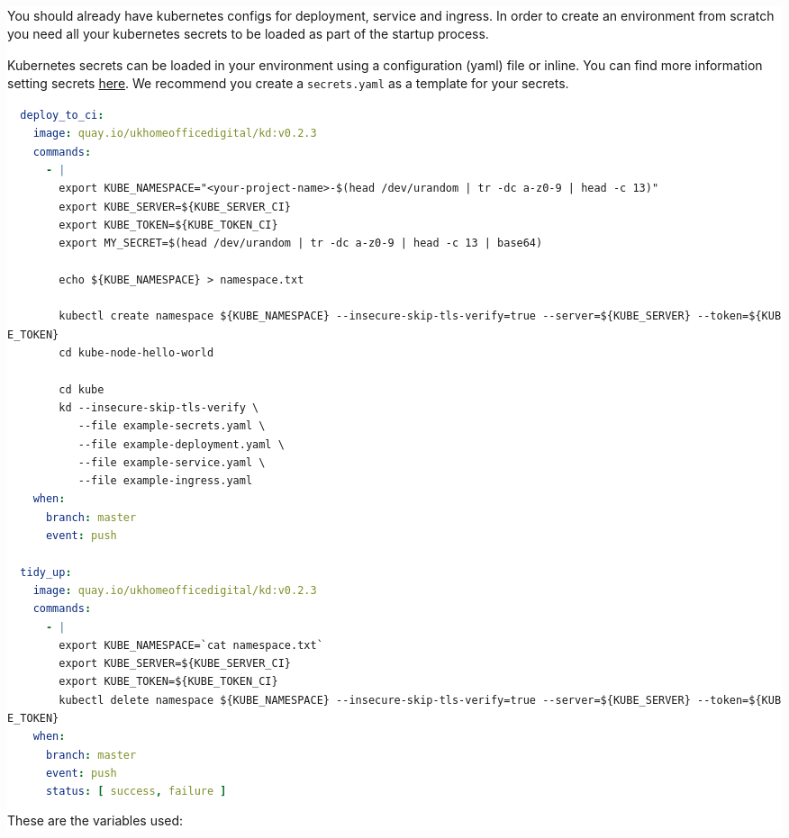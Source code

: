 You should already have kubernetes configs for deployment, service and ingress. In order to create an environment from scratch you need all your kubernetes secrets to be loaded as part of the startup process.

Kubernetes secrets can be loaded in your environment using a configuration (yaml) file or inline. You can find more information setting secrets [here](https://github.com/UKHomeOffice/application-container-platform/blob/master/developer-docs/platform_introduction.md#create-a-kubernetes-secret). We recommend you create a `secrets.yaml` as a template for your secrets.

```yaml
  deploy_to_ci:
    image: quay.io/ukhomeofficedigital/kd:v0.2.3
    commands:
      - |
        export KUBE_NAMESPACE="<your-project-name>-$(head /dev/urandom | tr -dc a-z0-9 | head -c 13)"
        export KUBE_SERVER=${KUBE_SERVER_CI}
        export KUBE_TOKEN=${KUBE_TOKEN_CI}
        export MY_SECRET=$(head /dev/urandom | tr -dc a-z0-9 | head -c 13 | base64)

        echo ${KUBE_NAMESPACE} > namespace.txt

        kubectl create namespace ${KUBE_NAMESPACE} --insecure-skip-tls-verify=true --server=${KUBE_SERVER} --token=${KUBE_TOKEN}
        cd kube-node-hello-world

        cd kube
        kd --insecure-skip-tls-verify \
           --file example-secrets.yaml \
           --file example-deployment.yaml \
           --file example-service.yaml \
           --file example-ingress.yaml
    when:
      branch: master
      event: push

  tidy_up:
    image: quay.io/ukhomeofficedigital/kd:v0.2.3
    commands:
      - |
        export KUBE_NAMESPACE=`cat namespace.txt`
        export KUBE_SERVER=${KUBE_SERVER_CI}
        export KUBE_TOKEN=${KUBE_TOKEN_CI}
        kubectl delete namespace ${KUBE_NAMESPACE} --insecure-skip-tls-verify=true --server=${KUBE_SERVER} --token=${KUBE_TOKEN}
    when:
      branch: master
      event: push
      status: [ success, failure ]
```

These are the variables used:
